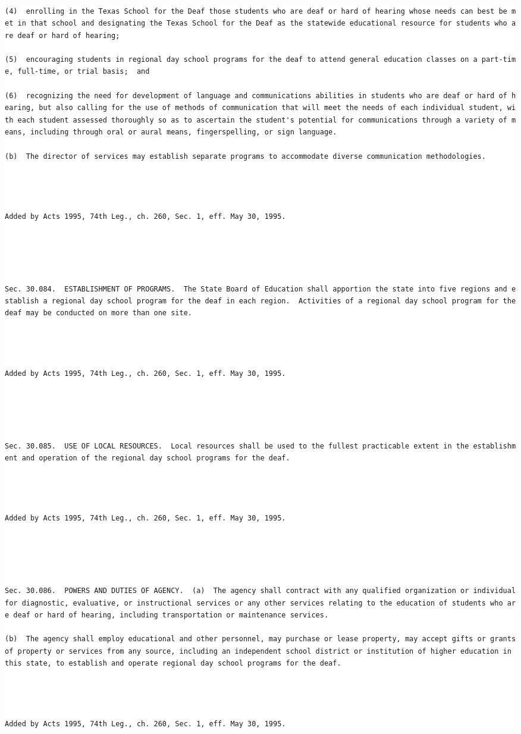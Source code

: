     (4)  enrolling in the Texas School for the Deaf those students who are deaf or hard of hearing whose needs can best be met in that school and designating the Texas School for the Deaf as the statewide educational resource for students who are deaf or hard of hearing;
    
    (5)  encouraging students in regional day school programs for the deaf to attend general education classes on a part-time, full-time, or trial basis;  and
    
    (6)  recognizing the need for development of language and communications abilities in students who are deaf or hard of hearing, but also calling for the use of methods of communication that will meet the needs of each individual student, with each student assessed thoroughly so as to ascertain the student's potential for communications through a variety of means, including through oral or aural means, fingerspelling, or sign language.
    
    (b)  The director of services may establish separate programs to accommodate diverse communication methodologies.
    
    
    
    
    Added by Acts 1995, 74th Leg., ch. 260, Sec. 1, eff. May 30, 1995.
    
    
    
    
    
    Sec. 30.084.  ESTABLISHMENT OF PROGRAMS.  The State Board of Education shall apportion the state into five regions and establish a regional day school program for the deaf in each region.  Activities of a regional day school program for the deaf may be conducted on more than one site.
    
    
    
    
    Added by Acts 1995, 74th Leg., ch. 260, Sec. 1, eff. May 30, 1995.
    
    
    
    
    
    Sec. 30.085.  USE OF LOCAL RESOURCES.  Local resources shall be used to the fullest practicable extent in the establishment and operation of the regional day school programs for the deaf.
    
    
    
    
    Added by Acts 1995, 74th Leg., ch. 260, Sec. 1, eff. May 30, 1995.
    
    
    
    
    
    Sec. 30.086.  POWERS AND DUTIES OF AGENCY.  (a)  The agency shall contract with any qualified organization or individual for diagnostic, evaluative, or instructional services or any other services relating to the education of students who are deaf or hard of hearing, including transportation or maintenance services.
    
    (b)  The agency shall employ educational and other personnel, may purchase or lease property, may accept gifts or grants of property or services from any source, including an independent school district or institution of higher education in this state, to establish and operate regional day school programs for the deaf.
    
    
    
    
    Added by Acts 1995, 74th Leg., ch. 260, Sec. 1, eff. May 30, 1995.
    
    
    
    
    